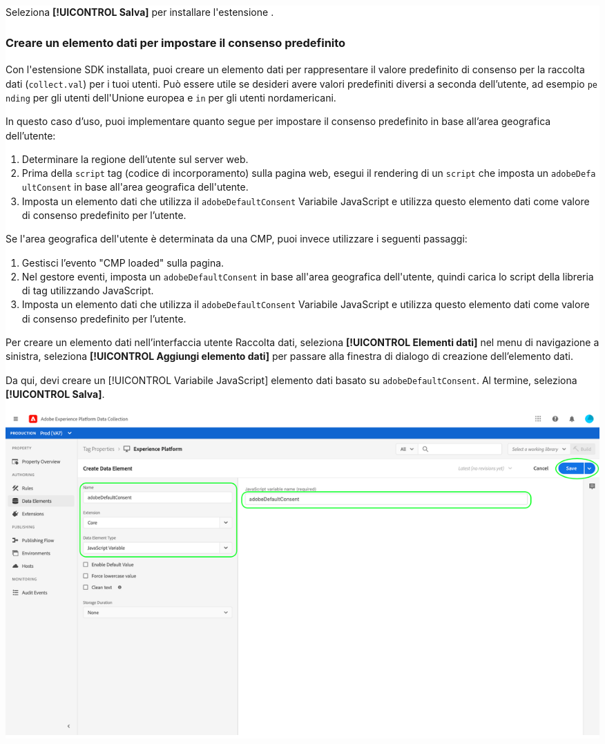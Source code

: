 Seleziona **[!UICONTROL Salva]** per installare l&#39;estensione .

### Creare un elemento dati per impostare il consenso predefinito

Con l&#39;estensione SDK installata, puoi creare un elemento dati per rappresentare il valore predefinito di consenso per la raccolta dati (`collect.val`) per i tuoi utenti. Può essere utile se desideri avere valori predefiniti diversi a seconda dell’utente, ad esempio `pending` per gli utenti dell&#39;Unione europea e `in` per gli utenti nordamericani.

In questo caso d’uso, puoi implementare quanto segue per impostare il consenso predefinito in base all’area geografica dell’utente:

1. Determinare la regione dell’utente sul server web.
1. Prima della `script` tag (codice di incorporamento) sulla pagina web, esegui il rendering di un `script` che imposta un `adobeDefaultConsent` in base all&#39;area geografica dell&#39;utente.
1. Imposta un elemento dati che utilizza il `adobeDefaultConsent` Variabile JavaScript e utilizza questo elemento dati come valore di consenso predefinito per l’utente.

Se l&#39;area geografica dell&#39;utente è determinata da una CMP, puoi invece utilizzare i seguenti passaggi:

1. Gestisci l’evento &quot;CMP loaded&quot; sulla pagina.
1. Nel gestore eventi, imposta un `adobeDefaultConsent` in base all&#39;area geografica dell&#39;utente, quindi carica lo script della libreria di tag utilizzando JavaScript.
1. Imposta un elemento dati che utilizza il `adobeDefaultConsent` Variabile JavaScript e utilizza questo elemento dati come valore di consenso predefinito per l’utente.

Per creare un elemento dati nell’interfaccia utente Raccolta dati, seleziona **[!UICONTROL Elementi dati]** nel menu di navigazione a sinistra, seleziona **[!UICONTROL Aggiungi elemento dati]** per passare alla finestra di dialogo di creazione dell’elemento dati.

Da qui, devi creare un [!UICONTROL Variabile JavaScript] elemento dati basato su `adobeDefaultConsent`. Al termine, seleziona **[!UICONTROL Salva]**.

![](../../images/governance-privacy-security/consent/adobe/sdk/data-element.png)
